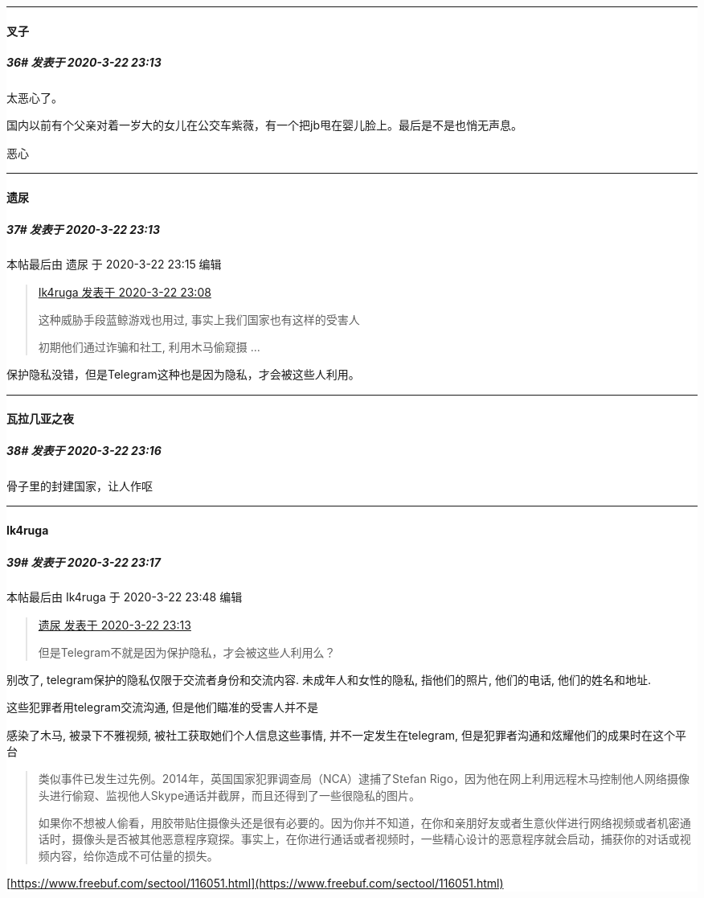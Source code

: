 
-----

####  叉子  
##### 36#       发表于 2020-3-22 23:13


太恶心了。

国内以前有个父亲对着一岁大的女儿在公交车紫薇，有一个把jb甩在婴儿脸上。最后是不是也悄无声息。

恶心


-----

####  遗尿  
##### 37#       发表于 2020-3-22 23:13


 本帖最后由 遗尿 于 2020-3-22 23:15 编辑 
<blockquote><a href="httphttps://bbs.saraba1st.com/2b/forum.php?mod=redirect&amp;goto=findpost&amp;pid=46838472&amp;ptid=1920318" target="_blank">Ik4ruga 发表于 2020-3-22 23:08</a>

这种威胁手段蓝鲸游戏也用过, 事实上我们国家也有这样的受害人

初期他们通过诈骗和社工, 利用木马偷窥摄 ...</blockquote>
保护隐私没错，但是Telegram这种也是因为隐私，才会被这些人利用。


-----

####  瓦拉几亚之夜  
##### 38#       发表于 2020-3-22 23:16


骨子里的封建国家，让人作呕


-----

####  Ik4ruga  
##### 39#       发表于 2020-3-22 23:17


 本帖最后由 Ik4ruga 于 2020-3-22 23:48 编辑 
<blockquote><a href="httphttps://bbs.saraba1st.com/2b/forum.php?mod=redirect&amp;goto=findpost&amp;pid=46838529&amp;ptid=1920318" target="_blank">遗尿 发表于 2020-3-22 23:13</a>

但是Telegram不就是因为保护隐私，才会被这些人利用么？</blockquote>
别改了, telegram保护的隐私仅限于交流者身份和交流内容. 未成年人和女性的隐私, 指他们的照片, 他们的电话, 他们的姓名和地址. 

这些犯罪者用telegram交流沟通, 但是他们瞄准的受害人并不是

感染了木马, 被录下不雅视频, 被社工获取她们个人信息这些事情, 并不一定发生在telegram, 但是犯罪者沟通和炫耀他们的成果时在这个平台 <blockquote>类似事件已发生过先例。2014年，英国国家犯罪调查局（NCA）逮捕了Stefan Rigo，因为他在网上利用远程木马控制他人网络摄像头进行偷窥、监视他人Skype通话并截屏，而且还得到了一些很隐私的图片。


如果你不想被人偷看，用胶带贴住摄像头还是很有必要的。因为你并不知道，在你和亲朋好友或者生意伙伴进行网络视频或者机密通话时，摄像头是否被其他恶意程序窥探。事实上，在你进行通话或者视频时，一些精心设计的恶意程序就会启动，捕获你的对话或视频内容，给你造成不可估量的损失。</blockquote>
[https://www.freebuf.com/sectool/116051.html](https://www.freebuf.com/sectool/116051.html)
